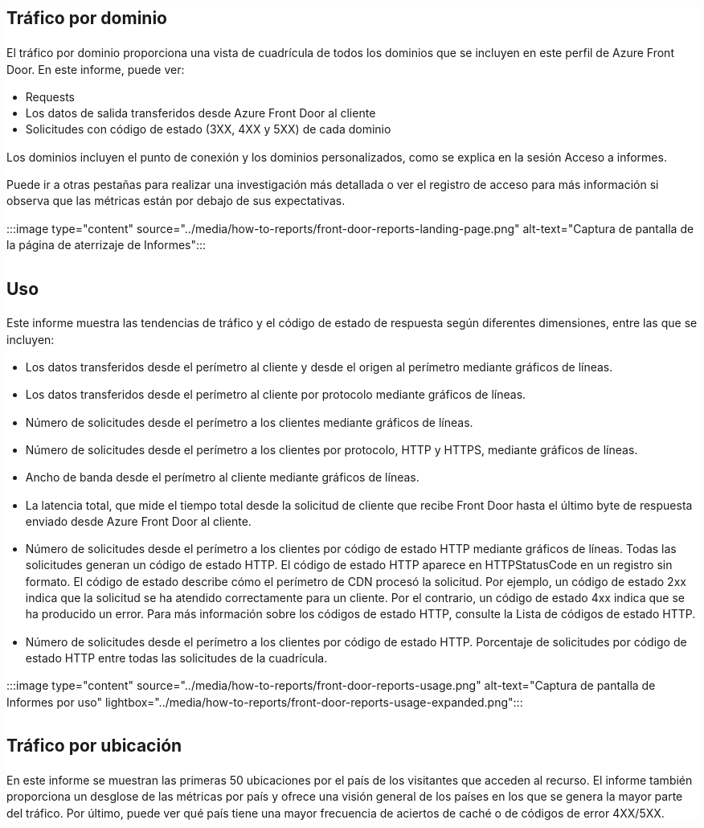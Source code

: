 ## <a name="traffic-by-domain"></a>Tráfico por dominio

El tráfico por dominio proporciona una vista de cuadrícula de todos los dominios que se incluyen en este perfil de Azure Front Door. En este informe, puede ver: 
* Requests
* Los datos de salida transferidos desde Azure Front Door al cliente
* Solicitudes con código de estado (3XX, 4XX y 5XX) de cada dominio

Los dominios incluyen el punto de conexión y los dominios personalizados, como se explica en la sesión Acceso a informes.  

Puede ir a otras pestañas para realizar una investigación más detallada o ver el registro de acceso para más información si observa que las métricas están por debajo de sus expectativas. 

:::image type="content" source="../media/how-to-reports/front-door-reports-landing-page.png" alt-text="Captura de pantalla de la página de aterrizaje de Informes":::


## <a name="usage"></a>Uso

Este informe muestra las tendencias de tráfico y el código de estado de respuesta según diferentes dimensiones, entre las que se incluyen:

* Los datos transferidos desde el perímetro al cliente y desde el origen al perímetro mediante gráficos de líneas. 

* Los datos transferidos desde el perímetro al cliente por protocolo mediante gráficos de líneas. 

* Número de solicitudes desde el perímetro a los clientes mediante gráficos de líneas.  

* Número de solicitudes desde el perímetro a los clientes por protocolo, HTTP y HTTPS, mediante gráficos de líneas. 

* Ancho de banda desde el perímetro al cliente mediante gráficos de líneas. 

* La latencia total, que mide el tiempo total desde la solicitud de cliente que recibe Front Door hasta el último byte de respuesta enviado desde Azure Front Door al cliente.

* Número de solicitudes desde el perímetro a los clientes por código de estado HTTP mediante gráficos de líneas. Todas las solicitudes generan un código de estado HTTP. El código de estado HTTP aparece en HTTPStatusCode en un registro sin formato. El código de estado describe cómo el perímetro de CDN procesó la solicitud. Por ejemplo, un código de estado 2xx indica que la solicitud se ha atendido correctamente para un cliente. Por el contrario, un código de estado 4xx indica que se ha producido un error. Para más información sobre los códigos de estado HTTP, consulte la Lista de códigos de estado HTTP. 

* Número de solicitudes desde el perímetro a los clientes por código de estado HTTP. Porcentaje de solicitudes por código de estado HTTP entre todas las solicitudes de la cuadrícula. 

:::image type="content" source="../media/how-to-reports/front-door-reports-usage.png" alt-text="Captura de pantalla de Informes por uso" lightbox="../media/how-to-reports/front-door-reports-usage-expanded.png":::

## <a name="traffic-by-location"></a>Tráfico por ubicación

En este informe se muestran las primeras 50 ubicaciones por el país de los visitantes que acceden al recurso. El informe también proporciona un desglose de las métricas por país y ofrece una visión general de los países en los que se genera la mayor parte del tráfico. Por último, puede ver qué país tiene una mayor frecuencia de aciertos de caché o de códigos de error 4XX/5XX.
